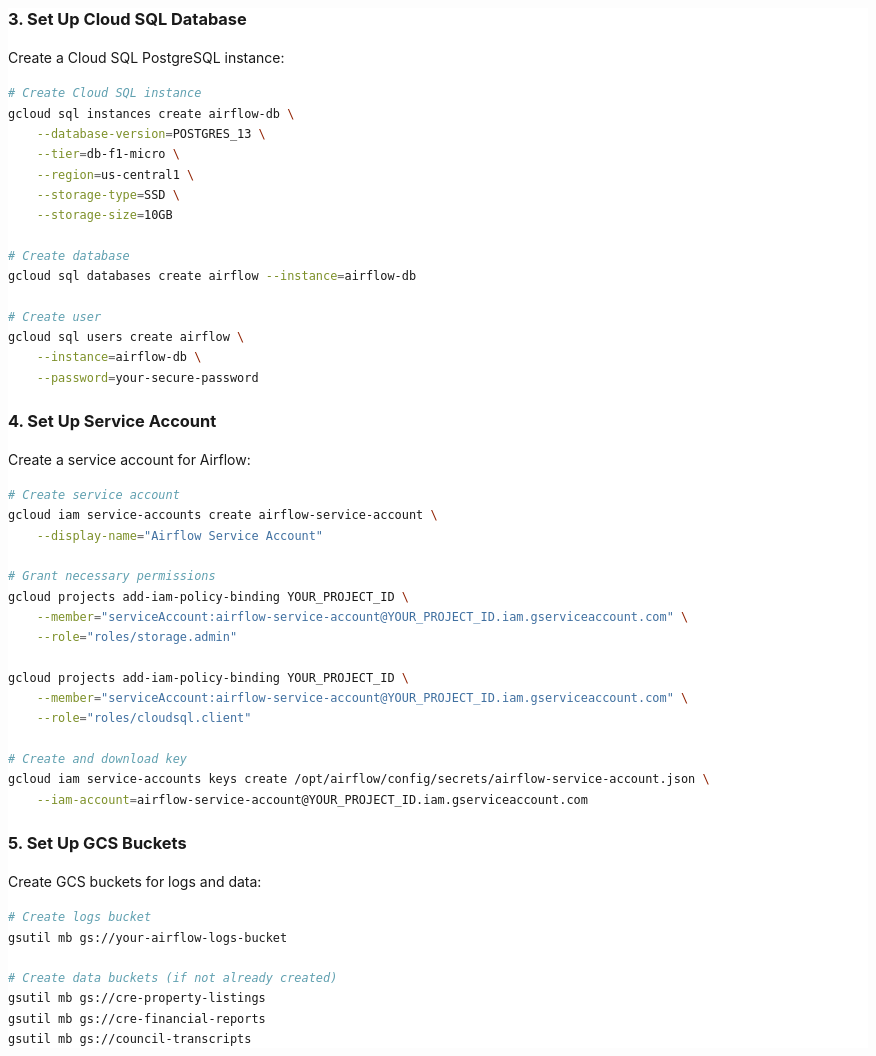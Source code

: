 ### 3. Set Up Cloud SQL Database

Create a Cloud SQL PostgreSQL instance:

```bash
# Create Cloud SQL instance
gcloud sql instances create airflow-db \
    --database-version=POSTGRES_13 \
    --tier=db-f1-micro \
    --region=us-central1 \
    --storage-type=SSD \
    --storage-size=10GB

# Create database
gcloud sql databases create airflow --instance=airflow-db

# Create user
gcloud sql users create airflow \
    --instance=airflow-db \
    --password=your-secure-password
```

### 4. Set Up Service Account

Create a service account for Airflow:

```bash
# Create service account
gcloud iam service-accounts create airflow-service-account \
    --display-name="Airflow Service Account"

# Grant necessary permissions
gcloud projects add-iam-policy-binding YOUR_PROJECT_ID \
    --member="serviceAccount:airflow-service-account@YOUR_PROJECT_ID.iam.gserviceaccount.com" \
    --role="roles/storage.admin"

gcloud projects add-iam-policy-binding YOUR_PROJECT_ID \
    --member="serviceAccount:airflow-service-account@YOUR_PROJECT_ID.iam.gserviceaccount.com" \
    --role="roles/cloudsql.client"

# Create and download key
gcloud iam service-accounts keys create /opt/airflow/config/secrets/airflow-service-account.json \
    --iam-account=airflow-service-account@YOUR_PROJECT_ID.iam.gserviceaccount.com
```

### 5. Set Up GCS Buckets

Create GCS buckets for logs and data:

```bash
# Create logs bucket
gsutil mb gs://your-airflow-logs-bucket

# Create data buckets (if not already created)
gsutil mb gs://cre-property-listings
gsutil mb gs://cre-financial-reports
gsutil mb gs://council-transcripts
```
